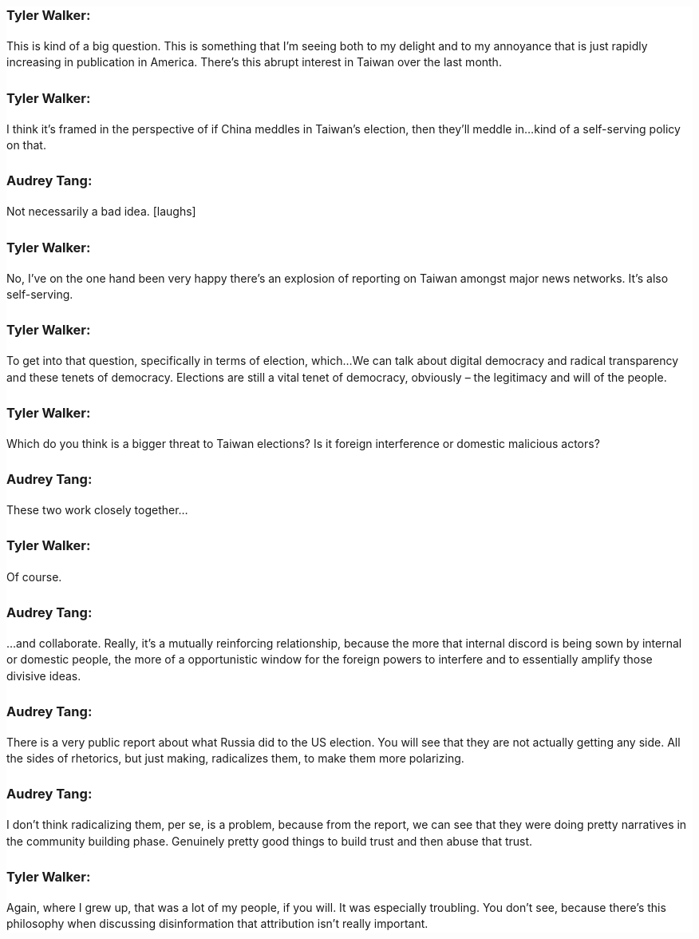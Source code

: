 ### Tyler Walker:
This is kind of a big question. This is something that I’m seeing both to my delight and to my annoyance that is just rapidly increasing in publication in America. There’s this abrupt interest in Taiwan over the last month.

### Tyler Walker:
I think it’s framed in the perspective of if China meddles in Taiwan’s election, then they’ll meddle in…kind of a self-serving policy on that.

### Audrey Tang:
Not necessarily a bad idea. \[laughs\]

### Tyler Walker:
No, I’ve on the one hand been very happy there’s an explosion of reporting on Taiwan amongst major news networks. It’s also self-serving.

### Tyler Walker:
To get into that question, specifically in terms of election, which…We can talk about digital democracy and radical transparency and these tenets of democracy. Elections are still a vital tenet of democracy, obviously – the legitimacy and will of the people.

### Tyler Walker:
Which do you think is a bigger threat to Taiwan elections? Is it foreign interference or domestic malicious actors?

### Audrey Tang:
These two work closely together…

### Tyler Walker:
Of course.

### Audrey Tang:
…and collaborate. Really, it’s a mutually reinforcing relationship, because the more that internal discord is being sown by internal or domestic people, the more of a opportunistic window for the foreign powers to interfere and to essentially amplify those divisive ideas.

### Audrey Tang:
There is a very public report about what Russia did to the US election. You will see that they are not actually getting any side. All the sides of rhetorics, but just making, radicalizes them, to make them more polarizing.

### Audrey Tang:
I don’t think radicalizing them, per se, is a problem, because from the report, we can see that they were doing pretty narratives in the community building phase. Genuinely pretty good things to build trust and then abuse that trust.

### Tyler Walker:
Again, where I grew up, that was a lot of my people, if you will. It was especially troubling. You don’t see, because there’s this philosophy when discussing disinformation that attribution isn’t really important.
